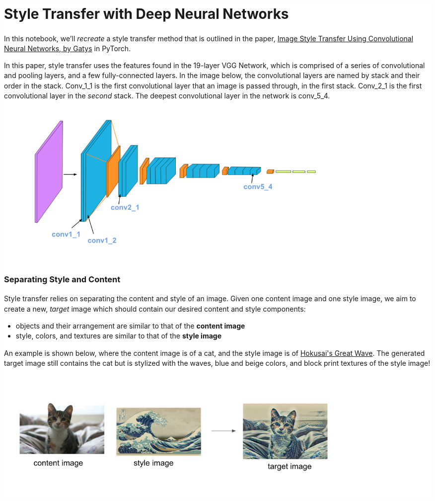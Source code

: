
# Style Transfer with Deep Neural Networks


In this notebook, we’ll *recreate* a style transfer method that is outlined in the paper, [Image Style Transfer Using Convolutional Neural Networks, by Gatys](https://www.cv-foundation.org/openaccess/content_cvpr_2016/papers/Gatys_Image_Style_Transfer_CVPR_2016_paper.pdf) in PyTorch.

In this paper, style transfer uses the features found in the 19-layer VGG Network, which is comprised of a series of convolutional and pooling layers, and a few fully-connected layers. In the image below, the convolutional layers are named by stack and their order in the stack. Conv_1_1 is the first convolutional layer that an image is passed through, in the first stack. Conv_2_1 is the first convolutional layer in the *second* stack. The deepest convolutional layer in the network is conv_5_4.

<img src='notebook_ims/vgg19_convlayers.png' width=80% />

### Separating Style and Content

Style transfer relies on separating the content and style of an image. Given one content image and one style image, we aim to create a new, _target_ image which should contain our desired content and style components:
* objects and their arrangement are similar to that of the **content image**
* style, colors, and textures are similar to that of the **style image**

An example is shown below, where the content image is of a cat, and the style image is of [Hokusai's Great Wave](https://en.wikipedia.org/wiki/The_Great_Wave_off_Kanagawa). The generated target image still contains the cat but is stylized with the waves, blue and beige colors, and block print textures of the style image!

<img src='notebook_ims/style_tx_cat.png' width=80% />